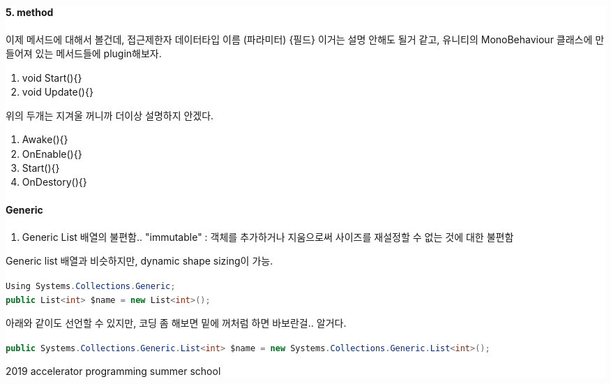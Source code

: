 #### 5. method

이제 메서드에 대해서 볼건데,
접근제한자 데이터타입 이름 (파라미터) {필드}
이거는 설명 안해도 될거 같고,
유니티의 MonoBehaviour 클래스에 만들어져 있는 메서드들에 plugin해보자.

1. void Start(){}
2. void Update(){}

위의 두개는 지겨울 꺼니까 더이상 설명하지 안겠다.

1. Awake(){}
2. OnEnable(){}
3. Start(){}
4. OnDestory(){} 

#### Generic
1. Generic List
배열의 불편함.. "immutable" : 객체를 추가하거나 지움으로써 사이즈를 재설정할 수 없는 것에 대한 불편함

Generic list 배열과 비슷하지만, dynamic shape sizing이 가능.
```cs
Using Systems.Collections.Generic;
public List<int> $name = new List<int>();
```
아래와 같이도 선언할 수 있지만, 코딩 좀 해보면 밑에 꺼처럼 하면 바보란걸.. 알거다.
```cs
public Systems.Collections.Generic.List<int> $name = new Systems.Collections.Generic.List<int>();
```

 2019 accelerator programming summer school
